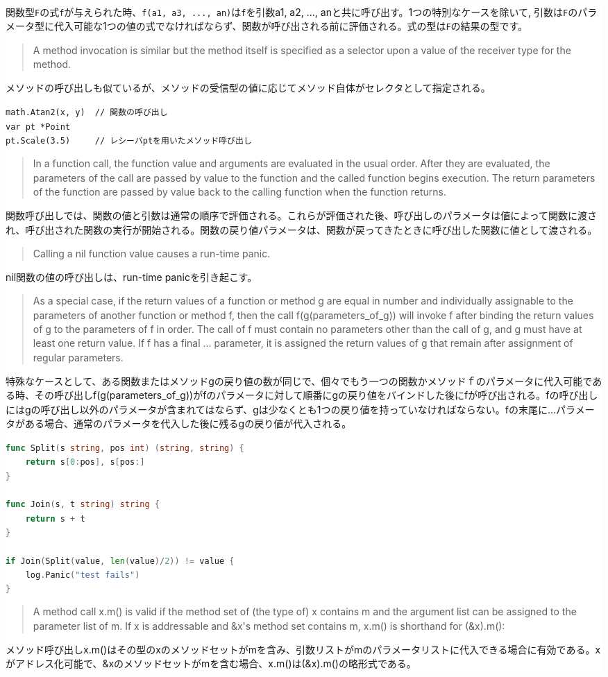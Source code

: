 関数型`F`の式`f`が与えられた時、`f(a1, a3, ..., an)`は`f`を引数a1, a2, ..., anと共に呼び出す。1つの特別なケースを除いて, 引数は`F`のパラメータ型に代入可能な1つの値の式でなければならず、関数が呼び出される前に評価される。式の型は`F`の結果の型です。

> A method invocation is similar but the method itself is specified as a selector upon a value of the receiver type for the method.

メソッドの呼び出しも似ているが、メソッドの受信型の値に応じてメソッド自体がセレクタとして指定される。

```
math.Atan2(x, y)  // 関数の呼び出し
var pt *Point
pt.Scale(3.5)     // レシーバptを用いたメソッド呼び出し
```

> In a function call, the function value and arguments are evaluated in the usual order. After they are evaluated, the parameters of the call are passed by value to the function and the called function begins execution. The return parameters of the function are passed by value back to the calling function when the function returns.

関数呼び出しでは、関数の値と引数は通常の順序で評価される。これらが評価された後、呼び出しのパラメータは値によって関数に渡され、呼び出された関数の実行が開始される。関数の戻り値パラメータは、関数が戻ってきたときに呼び出した関数に値として渡される。

> Calling a nil function value causes a run-time panic.

nil関数の値の呼び出しは、run-time panicを引き起こす。

> As a special case, if the return values of a function or method g are equal in number and individually assignable to the parameters of another function or method f, then the call f(g(parameters_of_g)) will invoke f after binding the return values of g to the parameters of f in order. The call of f must contain no parameters other than the call of g, and g must have at least one return value. If f has a final ... parameter, it is assigned the return values of g that remain after assignment of regular parameters.

特殊なケースとして、ある関数またはメソッドgの戻り値の数が同じで、個々でもう一つの関数かメソッドｆのパラメータに代入可能である時、その呼び出しf(g(parameters_of_g))がfのパラメータに対して順番にgの戻り値をバインドした後にfが呼び出される。fの呼び出しにはgの呼び出し以外のパラメータが含まれてはならず、gは少なくとも1つの戻り値を持っていなければならない。fの末尾に...パラメータがある場合、通常のパラメータを代入した後に残るgの戻り値が代入される。

```go
func Split(s string, pos int) (string, string) {
	return s[0:pos], s[pos:]
}

func Join(s, t string) string {
	return s + t
}

if Join(Split(value, len(value)/2)) != value {
	log.Panic("test fails")
}
```

> A method call x.m() is valid if the method set of (the type of) x contains m and the argument list can be assigned to the parameter list of m. If x is addressable and &x's method set contains m, x.m() is shorthand for (&x).m():

メソッド呼び出しx.m()はその型のxのメソッドセットがmを含み、引数リストがmのパラメータリストに代入できる場合に有効である。xがアドレス化可能で、&xのメソッドセットがmを含む場合、x.m()は(&x).m()の略形式である。
